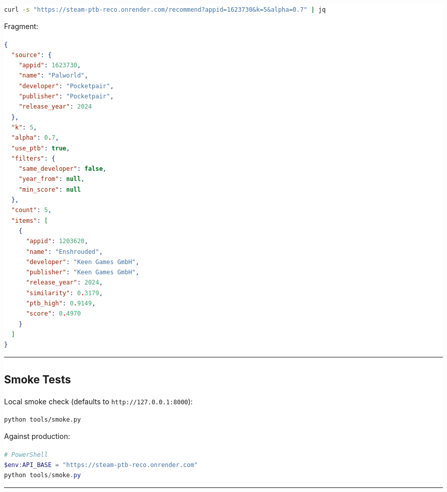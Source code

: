```bash
curl -s "https://steam-ptb-reco.onrender.com/recommend?appid=1623730&k=5&alpha=0.7" | jq
```

Fragment:
```json
{
  "source": {
    "appid": 1623730,
    "name": "Palworld",
    "developer": "Pocketpair",
    "publisher": "Pocketpair",
    "release_year": 2024
  },
  "k": 5,
  "alpha": 0.7,
  "use_ptb": true,
  "filters": {
    "same_developer": false,
    "year_from": null,
    "min_score": null
  },
  "count": 5,
  "items": [
    {
      "appid": 1203620,
      "name": "Enshrouded",
      "developer": "Keen Games GmbH",
      "publisher": "Keen Games GmbH",
      "release_year": 2024,
      "similarity": 0.3179,
      "ptb_high": 0.9149,
      "score": 0.4970
    }
  ]
}
```

---

## Smoke Tests

Local smoke check (defaults to `http://127.0.0.1:8000`):

```bash
python tools/smoke.py
```

Against production:

```powershell
# PowerShell
$env:API_BASE = "https://steam-ptb-reco.onrender.com"
python tools/smoke.py
```

---